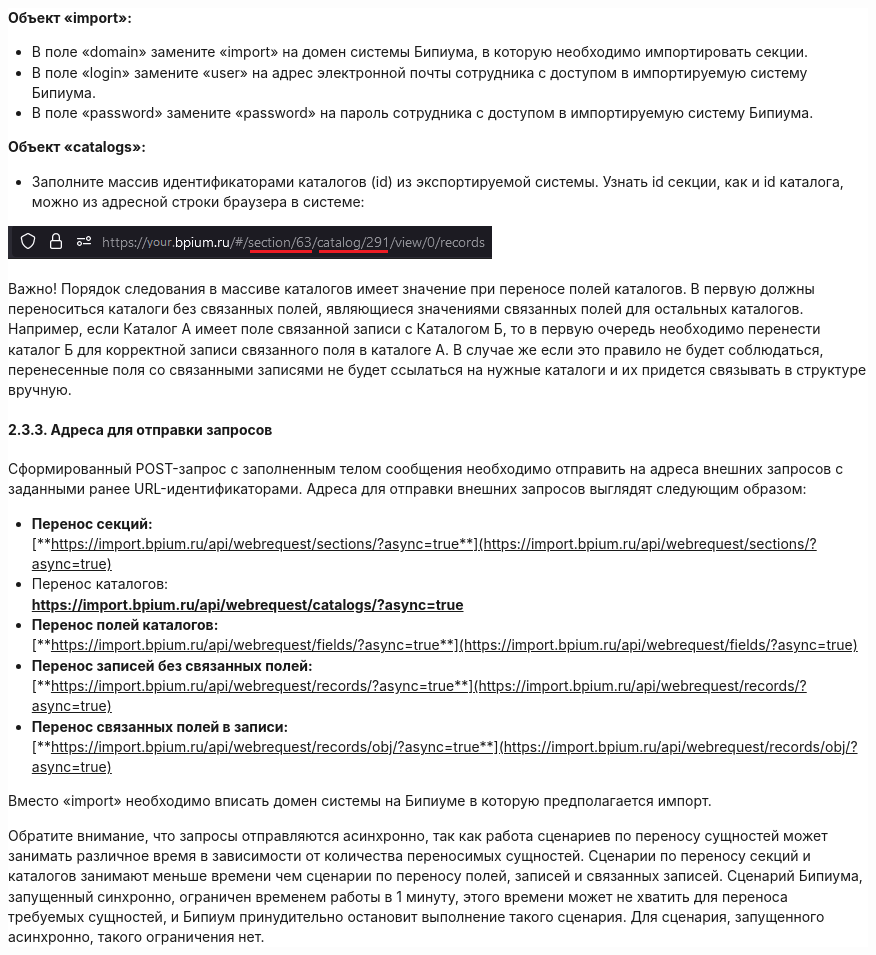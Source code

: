**Объект «import»:**

* В поле «domain» замените «import» на домен системы Бипиума, в которую необходимо импортировать секции.
* В поле «login» замените «user» на адрес электронной почты сотрудника с доступом в импортируемую систему Бипиума.
* В поле «password» замените «password» на пароль сотрудника с доступом в импортируемую систему Бипиума.

**Объект «catalogs»:**

* Заполните массив идентификаторами каталогов (id) из экспортируемой системы. Узнать id секции, как и id каталога, можно из адресной строки браузера в системе:

![](<../../.gitbook/assets/32 (2).png>)

Важно! Порядок следования в массиве каталогов имеет значение при переносе полей каталогов. В первую должны переноситься каталоги без связанных полей, являющиеся значениями связанных полей для остальных каталогов. Например, если Каталог А имеет поле связанной записи с Каталогом Б, то в первую очередь необходимо перенести каталог Б для корректной записи связанного поля в каталоге А. В случае же если это правило не будет соблюдаться, перенесенные поля со связанными записями не будет ссылаться на нужные каталоги и их придется связывать в структуре вручную.

#### **2.3.3. Адреса для отправки запросов**

Сформированный POST-запрос с заполненным телом сообщения необходимо отправить на адреса внешних запросов с заданными ранее URL-идентификаторами. Адреса для отправки внешних запросов выглядят следующим образом:

* **Перенос секций:**\
  [**https://import.bpium.ru/api/webrequest/sections/?async=true**](https://import.bpium.ru/api/webrequest/sections/?async=true)
* Перенос каталогов:[
  \
  ](https://import.bpium.ru/api/webrequest/sections/?async=true)[**https://import.bpium.ru/api/webrequest/catalogs/?async=true**
  ](https://import.bpium.ru/api/webrequest/catalogs/?async=true)
* **Перенос полей каталогов:**\
  [**https://import.bpium.ru/api/webrequest/fields/?async=true**](https://import.bpium.ru/api/webrequest/fields/?async=true)
* **Перенос записей без связанных полей:**\
  [**https://import.bpium.ru/api/webrequest/records/?async=true**](https://import.bpium.ru/api/webrequest/records/?async=true)
* **Перенос связанных полей в записи:**\
  [**https://import.bpium.ru/api/webrequest/records/obj/?async=true**](https://import.bpium.ru/api/webrequest/records/obj/?async=true)

Вместо «import» необходимо вписать домен системы на Бипиуме в которую предполагается импорт.&#x20;

Обратите внимание, что запросы отправляются асинхронно, так как работа сценариев по переносу сущностей может занимать различное время в зависимости от количества переносимых сущностей. Сценарии по переносу секций и каталогов занимают меньше времени чем сценарии по переносу полей, записей и связанных записей. Сценарий Бипиума, запущенный синхронно, ограничен временем работы в 1 минуту, этого времени может не хватить для переноса требуемых сущностей, и Бипиум принудительно остановит выполнение такого сценария. Для сценария, запущенного асинхронно, такого ограничения нет.
